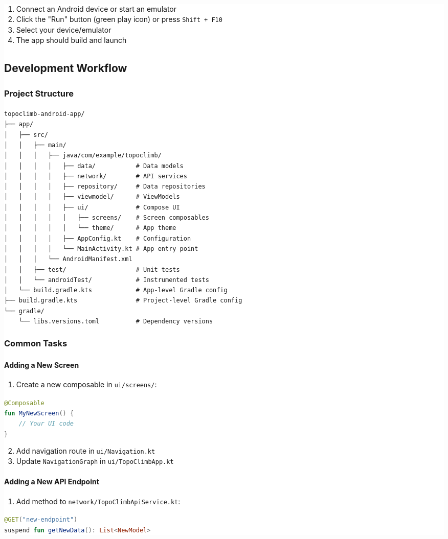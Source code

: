 1. Connect an Android device or start an emulator
2. Click the "Run" button (green play icon) or press `Shift + F10`
3. Select your device/emulator
4. The app should build and launch

## Development Workflow

### Project Structure

```
topoclimb-android-app/
├── app/
│   ├── src/
│   │   ├── main/
│   │   │   ├── java/com/example/topoclimb/
│   │   │   │   ├── data/           # Data models
│   │   │   │   ├── network/        # API services
│   │   │   │   ├── repository/     # Data repositories
│   │   │   │   ├── viewmodel/      # ViewModels
│   │   │   │   ├── ui/             # Compose UI
│   │   │   │   │   ├── screens/    # Screen composables
│   │   │   │   │   └── theme/      # App theme
│   │   │   │   ├── AppConfig.kt    # Configuration
│   │   │   │   └── MainActivity.kt # App entry point
│   │   │   └── AndroidManifest.xml
│   │   ├── test/                   # Unit tests
│   │   └── androidTest/            # Instrumented tests
│   └── build.gradle.kts            # App-level Gradle config
├── build.gradle.kts                # Project-level Gradle config
└── gradle/
    └── libs.versions.toml          # Dependency versions
```

### Common Tasks

#### Adding a New Screen

1. Create a new composable in `ui/screens/`:
```kotlin
@Composable
fun MyNewScreen() {
    // Your UI code
}
```

2. Add navigation route in `ui/Navigation.kt`
3. Update `NavigationGraph` in `ui/TopoClimbApp.kt`

#### Adding a New API Endpoint

1. Add method to `network/TopoClimbApiService.kt`:
```kotlin
@GET("new-endpoint")
suspend fun getNewData(): List<NewModel>
```
